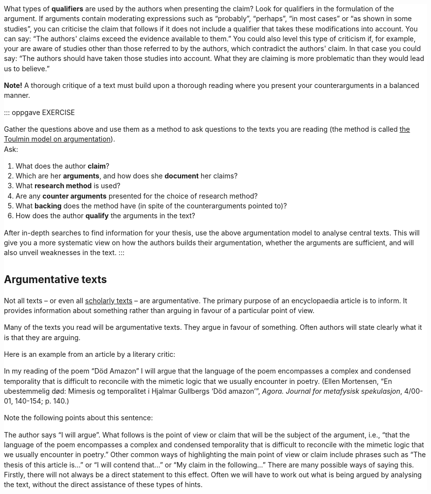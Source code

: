 What types of **qualifiers** are used by the authors when presenting the claim? Look for qualifiers in the formulation of the argument. If arguments contain moderating expressions such as “probably”, “perhaps”, “in most cases” or “as shown in some studies”, you can criticise the claim that follows if it does not include a qualifier that takes these modifications into account. You can say: “The authors' claims exceed the evidence available to them.” You could also level this type of criticism if, for example, your are aware of studies other than those referred to by the authors, which contradict the authors' claim. In that case you could say: “The authors should have taken those studies into account. What they are claiming is more problematic than they would lead us to believe.”

**Note!** A thorough critique of a text must build upon a thorough reading where you present your counterarguments in a balanced manner.

::: oppgave EXERCISE

Gather the questions above and use them as a method to ask questions to the texts you are reading (the method is called [the Toulmin model on argumentation](http://folk.uib.no/st10938/toulmin-otherstext/argument.html)).  
Ask:

1. What does the author **claim**?
2. Which are her **arguments**, and how does she **document** her claims?
3. What **research method** is used?
4. Are any **counter arguments** presented for the choice of research method?
5. What **backing** does the method have (in spite of the counterarguments pointed to)?
6. How does the author **qualify** the arguments in the text?

After in-depth searches to find information for your thesis, use the above argumentation model to analyse central texts. This will give you a more systematic view on how the authors builds their argumentation, whether the arguments are sufficient, and will also unveil weaknesses in the text.
:::

## **Argumentative texts**

Not all texts – or even all [scholarly texts](/en/reading/academic-genres/) – are argumentative. The primary purpose of an encyclopaedia article is to inform. It provides information about something rather than arguing in favour of a particular point of view.

Many of the texts you read will be argumentative texts. They argue in favour of something. Often authors will state clearly what it is that they are arguing.

Here is an example from an article by a literary critic:

In my reading of the poem “Död Amazon” I will argue that the language of the poem encompasses a complex and condensed temporality that is difficult to reconcile with the mimetic logic that we usually encounter in poetry. (Ellen Mortensen, “En ubestemmelig død: Mimesis og temporalitet i Hjalmar Gullbergs ‘Död amazon’”, _Agora. Journal for metafysisk spekulasjon_, 4/00-01, 140-154; p. 140.)

Note the following points about this sentence:

The author says “I will argue”. What follows is the point of view or claim that will be the subject of the argument, i.e., “that the language of the poem encompasses a complex and condensed temporality that is difficult to reconcile with the mimetic logic that we usually encounter in poetry.” Other common ways of highlighting the main point of view or claim include phrases such as “The thesis of this article is...” or “I will contend that...” or “My claim in the following...” There are many possible ways of saying this. Firstly, there will not always be a direct statement to this effect. Often we will have to work out what is being argued by analysing the text, without the direct assistance of these types of hints.
